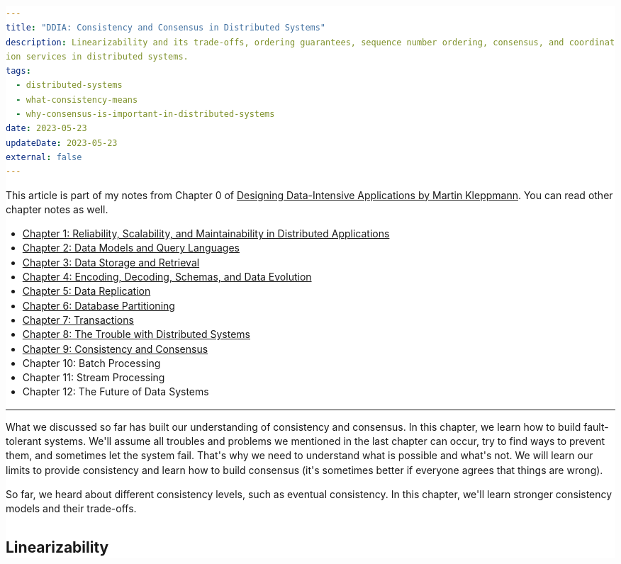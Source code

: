 ```yaml
---
title: "DDIA: Consistency and Consensus in Distributed Systems"
description: Linearizability and its trade-offs, ordering guarantees, sequence number ordering, consensus, and coordination services in distributed systems.
tags:
  - distributed-systems
  - what-consistency-means
  - why-consensus-is-important-in-distributed-systems
date: 2023-05-23
updateDate: 2023-05-23
external: false
---
```


This article is part of my notes from Chapter 0 of [Designing Data-Intensive Applications by Martin Kleppmann](https://dataintensive.net/). You can read other chapter notes as well.

- [Chapter 1: Reliability, Scalability, and Maintainability in Distributed Applications](https://candost.substack.com/p/reliability-maintainability-and-scalability-in-applications)
- [Chapter 2: Data Models and Query Languages](https://candost.substack.com/p/data-models-and-query-languages)
- [Chapter 3: Data Storage and Retrieval](https://candost.substack.com/p/data-storage-and-retrieval)
- [Chapter 4: Encoding, Decoding, Schemas, and Data Evolution](https://candost.substack.com/p/encoding-decoding-schemas-and-data-evolution)
- [Chapter 5: Data Replication](https://candost.substack.com/p/data-replication-in-distributed-systems)
- [Chapter 6: Database Partitioning](https://candost.substack.com/p/database-partitioning)
- [Chapter 7: Transactions](https://candost.substack.com/p/understanding-how-database-transactions-work)
- [Chapter 8: The Trouble with Distributed Systems](https://candost.substack.com/p/the-trouble-with-distributed-systems)
- [Chapter 9: Consistency and Consensus](https://mediations.candost.blog/p/consistency-and-consensus-in-distributed-systems)
- Chapter 10: Batch Processing
- Chapter 11: Stream Processing
- Chapter 12: The Future of Data Systems

---

What we discussed so far has built our understanding of consistency and consensus. In this chapter, we learn how to build fault-tolerant systems. We'll assume all troubles and problems we mentioned in the last chapter can occur, try to find ways to prevent them, and sometimes let the system fail. That's why we need to understand what is possible and what's not. We will learn our limits to provide consistency and learn how to build consensus (it's sometimes better if everyone agrees that things are wrong).

So far, we heard about different consistency levels, such as eventual consistency. In this chapter, we'll learn stronger consistency models and their trade-offs.

## Linearizability

